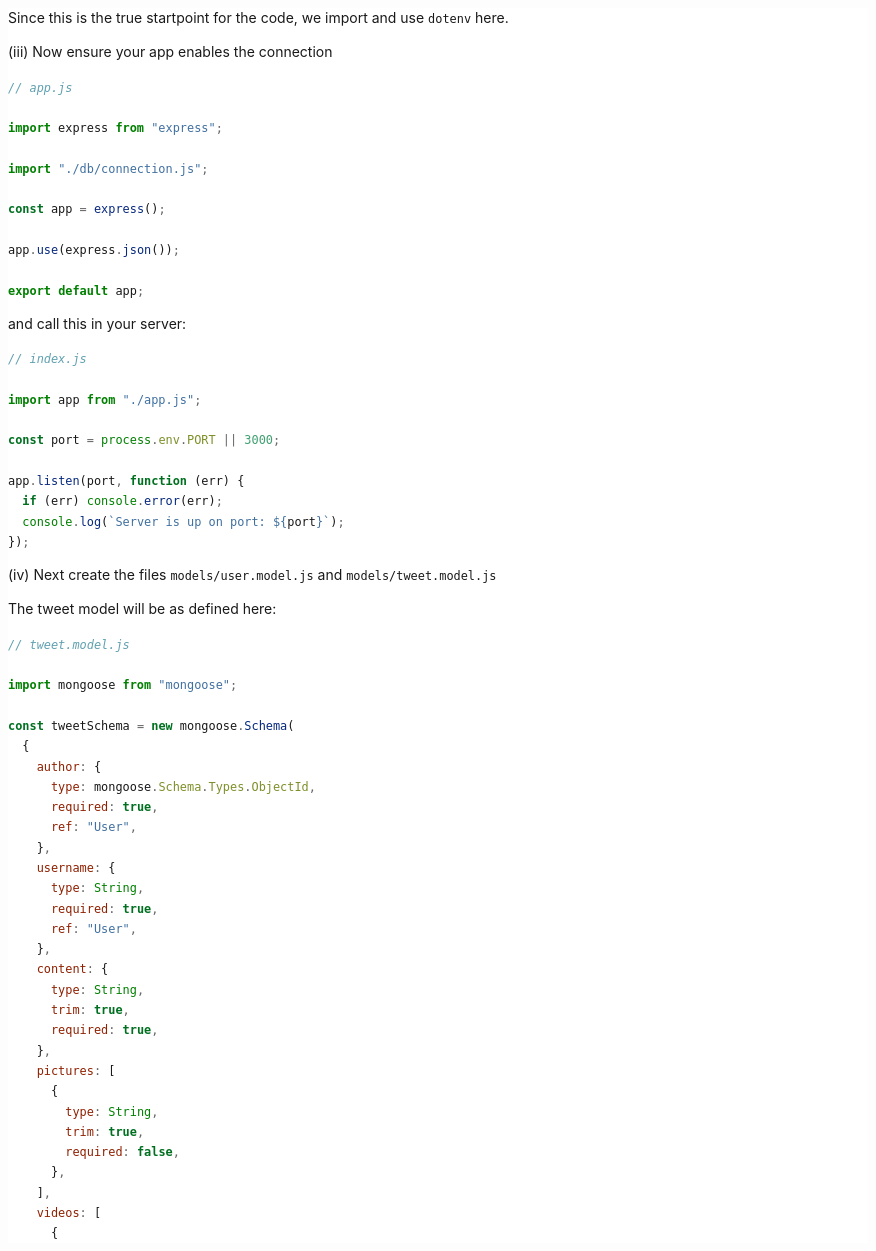 Since this is the true startpoint for the code, we import and use `dotenv` here.

(iii) Now ensure your app enables the connection

```javascript
// app.js

import express from "express";

import "./db/connection.js";

const app = express();

app.use(express.json());

export default app;
```

and call this in your server:

```javascript
// index.js

import app from "./app.js";

const port = process.env.PORT || 3000;

app.listen(port, function (err) {
  if (err) console.error(err);
  console.log(`Server is up on port: ${port}`);
});
```

(iv) Next create the files `models/user.model.js` and `models/tweet.model.js`

The tweet model will be as defined here:

```javascript
// tweet.model.js

import mongoose from "mongoose";

const tweetSchema = new mongoose.Schema(
  {
    author: {
      type: mongoose.Schema.Types.ObjectId,
      required: true,
      ref: "User",
    },
    username: {
      type: String,
      required: true,
      ref: "User",
    },
    content: {
      type: String,
      trim: true,
      required: true,
    },
    pictures: [
      {
        type: String,
        trim: true,
        required: false,
      },
    ],
    videos: [
      {
```